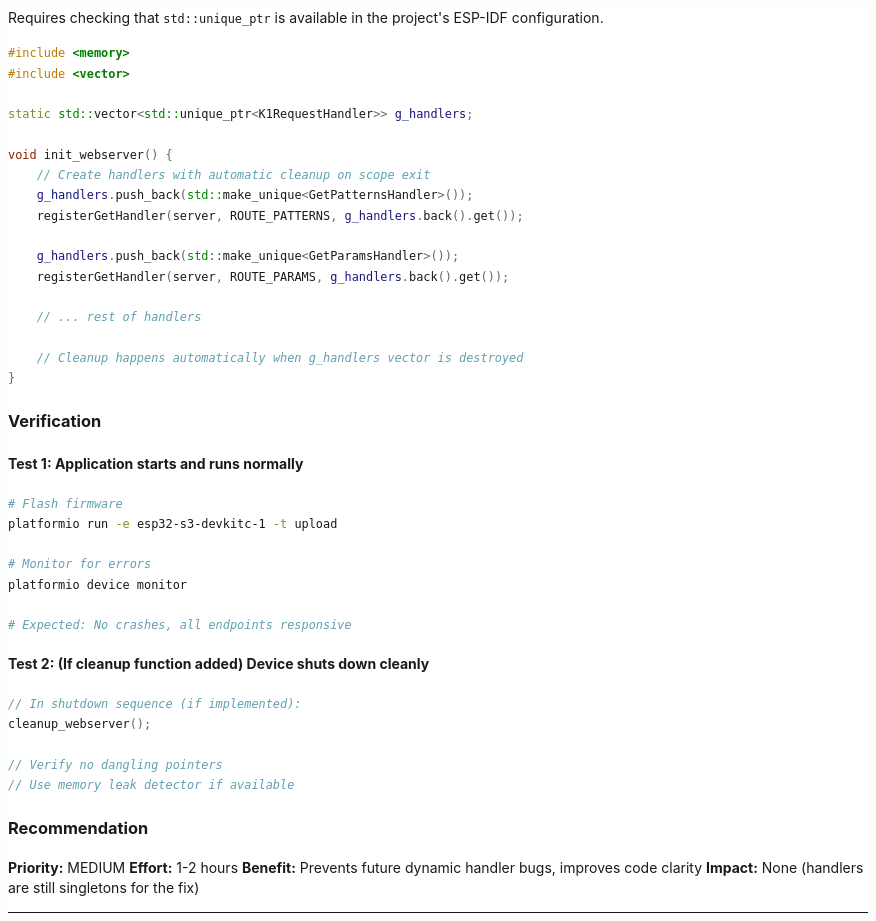 Requires checking that `std::unique_ptr` is available in the project's ESP-IDF configuration.

```cpp
#include <memory>
#include <vector>

static std::vector<std::unique_ptr<K1RequestHandler>> g_handlers;

void init_webserver() {
    // Create handlers with automatic cleanup on scope exit
    g_handlers.push_back(std::make_unique<GetPatternsHandler>());
    registerGetHandler(server, ROUTE_PATTERNS, g_handlers.back().get());

    g_handlers.push_back(std::make_unique<GetParamsHandler>());
    registerGetHandler(server, ROUTE_PARAMS, g_handlers.back().get());

    // ... rest of handlers

    // Cleanup happens automatically when g_handlers vector is destroyed
}
```

### Verification

#### Test 1: Application starts and runs normally

```bash
# Flash firmware
platformio run -e esp32-s3-devkitc-1 -t upload

# Monitor for errors
platformio device monitor

# Expected: No crashes, all endpoints responsive
```

#### Test 2: (If cleanup function added) Device shuts down cleanly

```cpp
// In shutdown sequence (if implemented):
cleanup_webserver();

// Verify no dangling pointers
// Use memory leak detector if available
```

### Recommendation

**Priority:** MEDIUM
**Effort:** 1-2 hours
**Benefit:** Prevents future dynamic handler bugs, improves code clarity
**Impact:** None (handlers are still singletons for the fix)

---